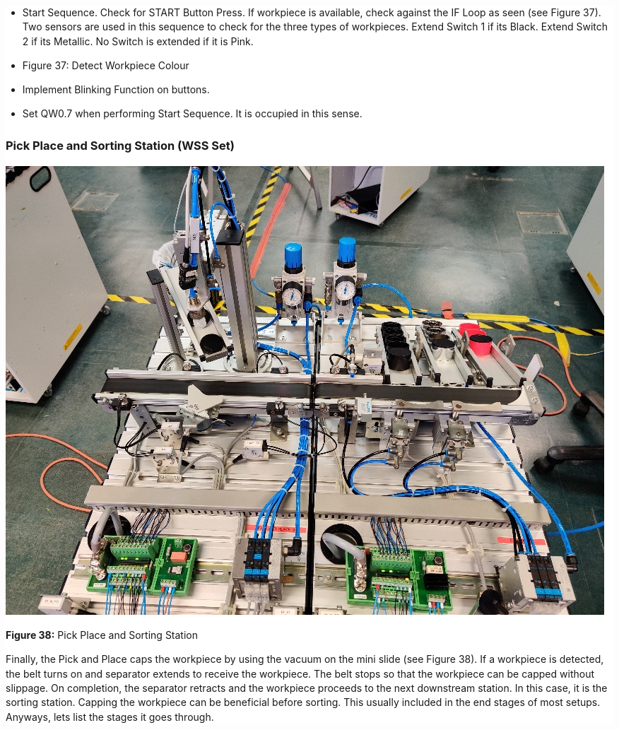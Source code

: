 -   Start Sequence. Check for START Button Press. If workpiece is
    available, check against the IF Loop as seen (see Figure 37). Two
    sensors are used in this sequence to check for the three types of
    workpieces. Extend Switch 1 if its Black. Extend Switch 2 if its
    Metallic. No Switch is extended if it is Pink.

-   Figure 37: Detect Workpiece Colour

-   Implement Blinking Function on buttons.

-   Set QW0.7 when performing Start Sequence. It is occupied in this
    sense.

### Pick Place and Sorting Station (WSS Set)

![](media/image046.jpg)

**Figure 38:** Pick Place and Sorting Station

Finally, the Pick and Place caps the workpiece by using the vacuum on
the mini slide (see Figure 38). If a workpiece is detected, the belt
turns on and separator extends to receive the workpiece. The belt
stops so that the workpiece can be capped without slippage. On
completion, the separator retracts and the workpiece proceeds to the
next downstream station. In this case, it is the sorting station.
Capping the workpiece can be beneficial before sorting. This usually
included in the end stages of most setups. Anyways, lets list the
stages it goes through.
